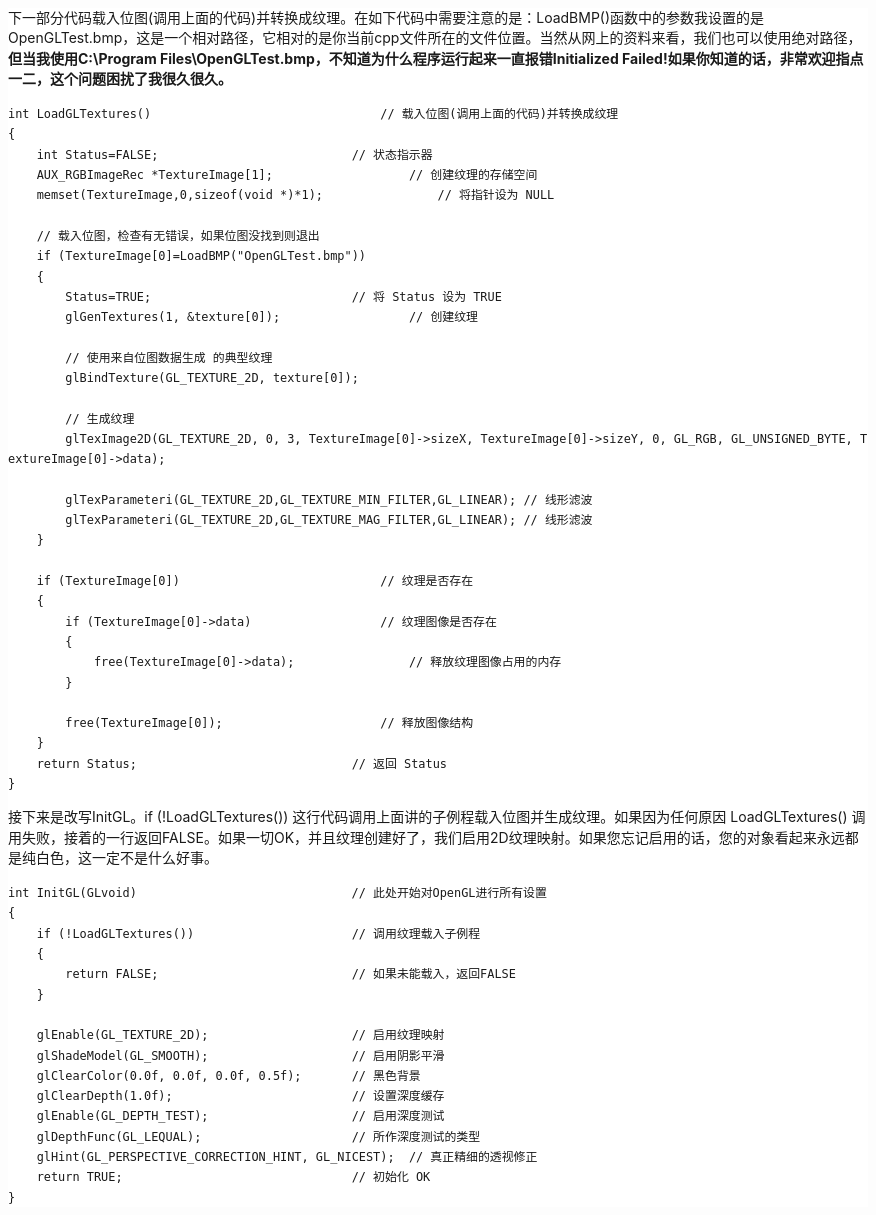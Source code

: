 下一部分代码载入位图(调用上面的代码)并转换成纹理。在如下代码中需要注意的是：LoadBMP()函数中的参数我设置的是OpenGLTest.bmp，这是一个相对路径，它相对的是你当前cpp文件所在的文件位置。当然从网上的资料来看，我们也可以使用绝对路径，**但当我使用C:\Program Files\OpenGLTest.bmp，不知道为什么程序运行起来一直报错Initialized Failed!如果你知道的话，非常欢迎指点一二，这个问题困扰了我很久很久。**

```
int LoadGLTextures()								// 载入位图(调用上面的代码)并转换成纹理
{
	int Status=FALSE;							// 状态指示器
	AUX_RGBImageRec *TextureImage[1];					// 创建纹理的存储空间
	memset(TextureImage,0,sizeof(void *)*1);				// 将指针设为 NULL

	// 载入位图，检查有无错误，如果位图没找到则退出
	if (TextureImage[0]=LoadBMP("OpenGLTest.bmp"))
	{
		Status=TRUE;							// 将 Status 设为 TRUE
		glGenTextures(1, &texture[0]);					// 创建纹理

		// 使用来自位图数据生成 的典型纹理
		glBindTexture(GL_TEXTURE_2D, texture[0]);

		// 生成纹理
		glTexImage2D(GL_TEXTURE_2D, 0, 3, TextureImage[0]->sizeX, TextureImage[0]->sizeY, 0, GL_RGB, GL_UNSIGNED_BYTE, TextureImage[0]->data);

		glTexParameteri(GL_TEXTURE_2D,GL_TEXTURE_MIN_FILTER,GL_LINEAR);	// 线形滤波
		glTexParameteri(GL_TEXTURE_2D,GL_TEXTURE_MAG_FILTER,GL_LINEAR);	// 线形滤波
	}

	if (TextureImage[0])							// 纹理是否存在
	{
		if (TextureImage[0]->data)					// 纹理图像是否存在
		{
			free(TextureImage[0]->data);				// 释放纹理图像占用的内存
		}

		free(TextureImage[0]);						// 释放图像结构
	}
	return Status;								// 返回 Status
}
```

接下来是改写InitGL。if (!LoadGLTextures()) 这行代码调用上面讲的子例程载入位图并生成纹理。如果因为任何原因 LoadGLTextures() 调用失败，接着的一行返回FALSE。如果一切OK，并且纹理创建好了，我们启用2D纹理映射。如果您忘记启用的话，您的对象看起来永远都是纯白色，这一定不是什么好事。

```
int InitGL(GLvoid)								// 此处开始对OpenGL进行所有设置
{
	if (!LoadGLTextures())						// 调用纹理载入子例程
	{
		return FALSE;							// 如果未能载入，返回FALSE
	}

	glEnable(GL_TEXTURE_2D);					// 启用纹理映射
	glShadeModel(GL_SMOOTH);					// 启用阴影平滑
	glClearColor(0.0f, 0.0f, 0.0f, 0.5f);		// 黑色背景
	glClearDepth(1.0f);							// 设置深度缓存
	glEnable(GL_DEPTH_TEST);					// 启用深度测试
	glDepthFunc(GL_LEQUAL);						// 所作深度测试的类型
	glHint(GL_PERSPECTIVE_CORRECTION_HINT, GL_NICEST);	// 真正精细的透视修正
	return TRUE;								// 初始化 OK
}

```
